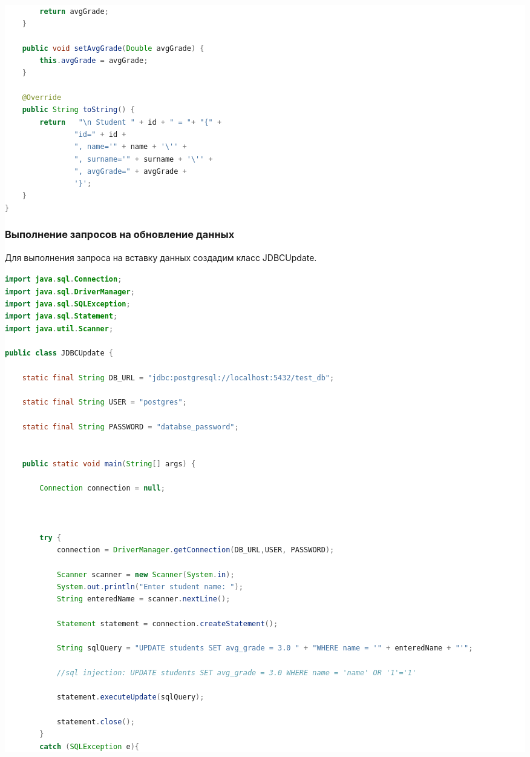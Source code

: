 ```Java
        return avgGrade;
    }

    public void setAvgGrade(Double avgGrade) {
        this.avgGrade = avgGrade;
    }

    @Override
    public String toString() {
        return   "\n Student " + id + " = "+ "{" +
                "id=" + id +
                ", name='" + name + '\'' +
                ", surname='" + surname + '\'' +
                ", avgGrade=" + avgGrade +
                '}';
    }
}
```

### Выполнение запросов на обновление данных

Для выполнения запроса на вставку данных создадим класс JDBCUpdate.

```Java
import java.sql.Connection;
import java.sql.DriverManager;
import java.sql.SQLException;
import java.sql.Statement;
import java.util.Scanner;

public class JDBCUpdate {

    static final String DB_URL = "jdbc:postgresql://localhost:5432/test_db";

    static final String USER = "postgres";

    static final String PASSWORD = "databse_password";


    public static void main(String[] args) {

        Connection connection = null;



        try {
            connection = DriverManager.getConnection(DB_URL,USER, PASSWORD);

            Scanner scanner = new Scanner(System.in);
            System.out.println("Enter student name: ");
            String enteredName = scanner.nextLine();

            Statement statement = connection.createStatement();

            String sqlQuery = "UPDATE students SET avg_grade = 3.0 " + "WHERE name = '" + enteredName + "'";

            //sql injection: UPDATE students SET avg_grade = 3.0 WHERE name = 'name' OR '1'='1'

            statement.executeUpdate(sqlQuery);

            statement.close();
        }
        catch (SQLException e){
```